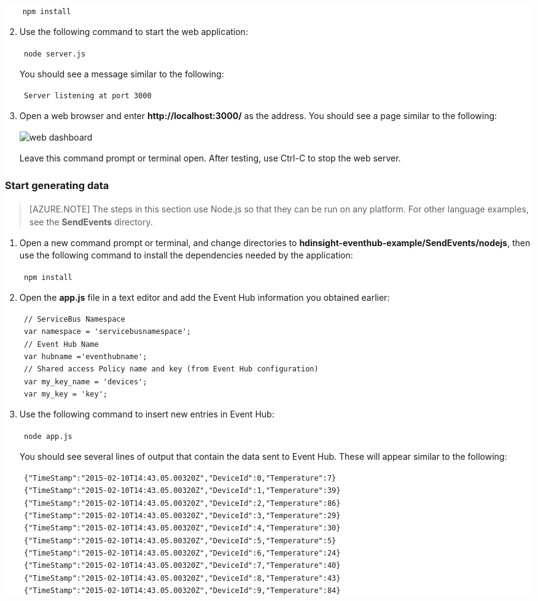 		npm install

2. Use the following command to start the web application:

		node server.js

	You should see a message similar to the following:

		Server listening at port 3000

2. Open a web browser and enter **http://localhost:3000/** as the address. You should see a page similar to the following:

	![web dashboard](./media/hdinsight-storm-sensor-data-analysis/emptydashboard.png)

	Leave this command prompt or terminal open. After testing, use Ctrl-C to stop the web server.

### Start generating data

> [AZURE.NOTE] The steps in this section use Node.js so that they can be run on any platform. For other language examples, see the **SendEvents** directory.


1. Open a new command prompt or terminal, and change directories to **hdinsight-eventhub-example/SendEvents/nodejs**, then use the following command to install the dependencies needed by the application:

		npm install

2. Open the **app.js** file in a text editor and add the Event Hub information you obtained earlier:

		// ServiceBus Namespace
		var namespace = 'servicebusnamespace';
		// Event Hub Name
		var hubname ='eventhubname';
		// Shared access Policy name and key (from Event Hub configuration)
		var my_key_name = 'devices';
		var my_key = 'key';

2. Use the following command to insert new entries in Event Hub:

		node app.js

	You should see several lines of output that contain the data sent to Event Hub. These will appear similar to the following:

		{"TimeStamp":"2015-02-10T14:43.05.00320Z","DeviceId":0,"Temperature":7}
		{"TimeStamp":"2015-02-10T14:43.05.00320Z","DeviceId":1,"Temperature":39}
		{"TimeStamp":"2015-02-10T14:43.05.00320Z","DeviceId":2,"Temperature":86}
		{"TimeStamp":"2015-02-10T14:43.05.00320Z","DeviceId":3,"Temperature":29}
		{"TimeStamp":"2015-02-10T14:43.05.00320Z","DeviceId":4,"Temperature":30}
		{"TimeStamp":"2015-02-10T14:43.05.00320Z","DeviceId":5,"Temperature":5}
		{"TimeStamp":"2015-02-10T14:43.05.00320Z","DeviceId":6,"Temperature":24}
		{"TimeStamp":"2015-02-10T14:43.05.00320Z","DeviceId":7,"Temperature":40}
		{"TimeStamp":"2015-02-10T14:43.05.00320Z","DeviceId":8,"Temperature":43}
		{"TimeStamp":"2015-02-10T14:43.05.00320Z","DeviceId":9,"Temperature":84}


[azure-portal]: https://manage.windowsazure.cn/